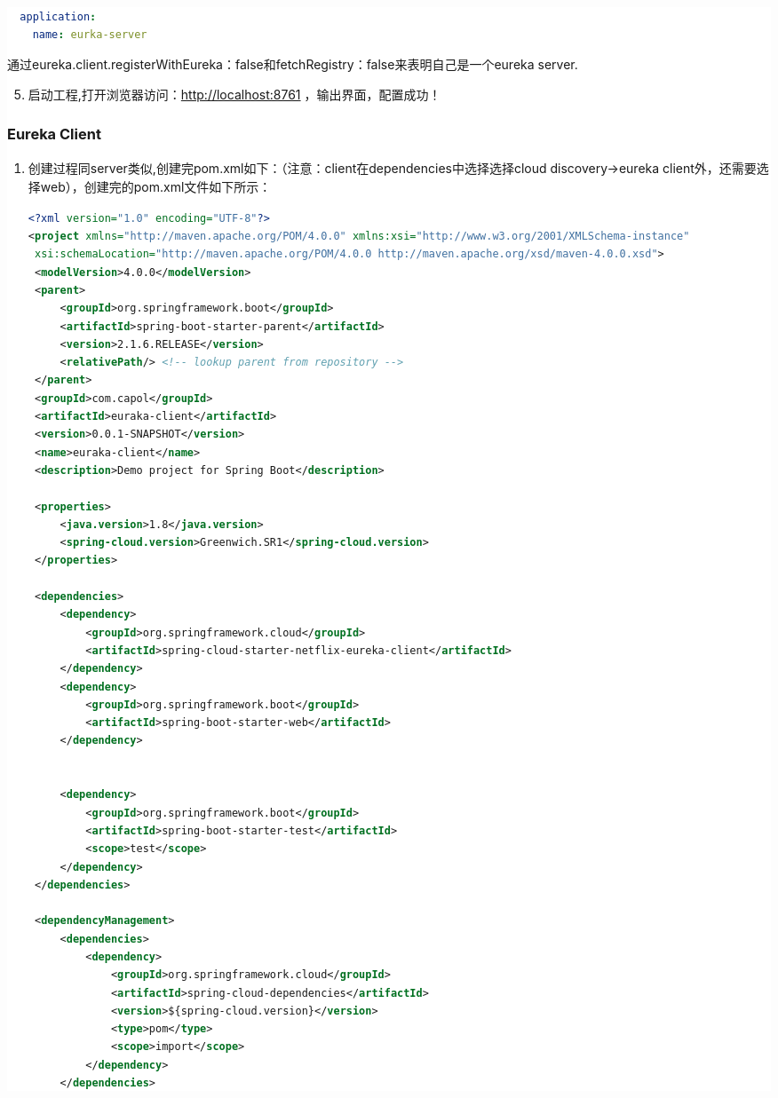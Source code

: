 ```yml
  application:
    name: eurka-server
```

通过eureka.client.registerWithEureka：false和fetchRegistry：false来表明自己是一个eureka server.

5. 启动工程,打开浏览器访问：[http://localhost:8761](http://localhost:8761/) ，输出界面，配置成功！

### Eureka Client

1. 创建过程同server类似,创建完pom.xml如下：（注意：client在dependencies中选择选择cloud discovery->eureka client外，还需要选择web），创建完的pom.xml文件如下所示：

   ```xml
   <?xml version="1.0" encoding="UTF-8"?>
   <project xmlns="http://maven.apache.org/POM/4.0.0" xmlns:xsi="http://www.w3.org/2001/XMLSchema-instance"
   	xsi:schemaLocation="http://maven.apache.org/POM/4.0.0 http://maven.apache.org/xsd/maven-4.0.0.xsd">
   	<modelVersion>4.0.0</modelVersion>
   	<parent>
   		<groupId>org.springframework.boot</groupId>
   		<artifactId>spring-boot-starter-parent</artifactId>
   		<version>2.1.6.RELEASE</version>
   		<relativePath/> <!-- lookup parent from repository -->
   	</parent>
   	<groupId>com.capol</groupId>
   	<artifactId>euraka-client</artifactId>
   	<version>0.0.1-SNAPSHOT</version>
   	<name>euraka-client</name>
   	<description>Demo project for Spring Boot</description>
   
   	<properties>
   		<java.version>1.8</java.version>
   		<spring-cloud.version>Greenwich.SR1</spring-cloud.version>
   	</properties>
   
   	<dependencies>
   		<dependency>
   			<groupId>org.springframework.cloud</groupId>
   			<artifactId>spring-cloud-starter-netflix-eureka-client</artifactId>
   		</dependency>
   		<dependency>
   			<groupId>org.springframework.boot</groupId>
   			<artifactId>spring-boot-starter-web</artifactId>
   		</dependency>
   
   
   		<dependency>
   			<groupId>org.springframework.boot</groupId>
   			<artifactId>spring-boot-starter-test</artifactId>
   			<scope>test</scope>
   		</dependency>
   	</dependencies>
   
   	<dependencyManagement>
   		<dependencies>
   			<dependency>
   				<groupId>org.springframework.cloud</groupId>
   				<artifactId>spring-cloud-dependencies</artifactId>
   				<version>${spring-cloud.version}</version>
   				<type>pom</type>
   				<scope>import</scope>
   			</dependency>
   		</dependencies>
   ```